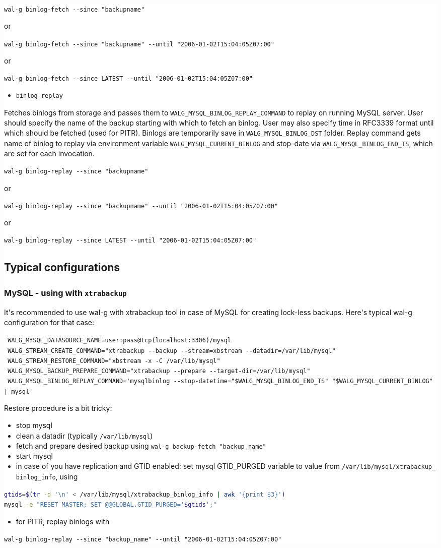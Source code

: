 ```
wal-g binlog-fetch --since "backupname"
```
or
```
wal-g binlog-fetch --since "backupname" --until "2006-01-02T15:04:05Z07:00"
```
or
```
wal-g binlog-fetch --since LATEST --until "2006-01-02T15:04:05Z07:00"
```

* ``binlog-replay``

Fetches binlogs from storage and passes them to `WALG_MYSQL_BINLOG_REPLAY_COMMAND` to replay on running MySQL server.
User should specify the name of the backup starting with which to fetch an binlog.
User may also specify time in  RFC3339 format until which should be fetched (used for PITR).
Binlogs are temporarily save in `WALG_MYSQL_BINLOG_DST` folder.
Replay command gets name of binlog to replay via environment variable `WALG_MYSQL_CURRENT_BINLOG` and stop-date via `WALG_MYSQL_BINLOG_END_TS`, which are set for each invocation.

```
wal-g binlog-replay --since "backupname"
```
or
```
wal-g binlog-replay --since "backupname" --until "2006-01-02T15:04:05Z07:00"
```
or
```
wal-g binlog-replay --since LATEST --until "2006-01-02T15:04:05Z07:00"
```

Typical configurations
-----

### MySQL - using with `xtrabackup`


It's recommended to use wal-g with xtrabackup tool in case of MySQL for creating lock-less backups.
Here's typical wal-g configuration for that case:
```
 WALG_MYSQL_DATASOURCE_NAME=user:pass@tcp(localhost:3306)/mysql                                                                                                                                      
 WALG_STREAM_CREATE_COMMAND="xtrabackup --backup --stream=xbstream --datadir=/var/lib/mysql"                                                                                                                               
 WALG_STREAM_RESTORE_COMMAND="xbstream -x -C /var/lib/mysql"                                                                                                                       
 WALG_MYSQL_BACKUP_PREPARE_COMMAND="xtrabackup --prepare --target-dir=/var/lib/mysql"                                                                                              
 WALG_MYSQL_BINLOG_REPLAY_COMMAND='mysqlbinlog --stop-datetime="$WALG_MYSQL_BINLOG_END_TS" "$WALG_MYSQL_CURRENT_BINLOG" | mysql'
```

Restore procedure is a bit tricky:
* stop mysql
* clean a datadir (typically `/var/lib/mysql`)
* fetch and prepare desired backup using `wal-g backup-fetch "backup_name"`
* start mysql
* in case of you have replication and GTID enabled: set mysql GTID_PURGED variable to value from `/var/lib/mysql/xtrabackup_binlog_info`, using
```bash
gtids=$(tr -d '\n' < /var/lib/mysql/xtrabackup_binlog_info | awk '{print $3}')
mysql -e "RESET MASTER; SET @@GLOBAL.GTID_PURGED='$gtids';"
```
* for PITR, replay binlogs with
```
wal-g binlog-replay --since "backup_name" --until "2006-01-02T15:04:05Z07:00"
```